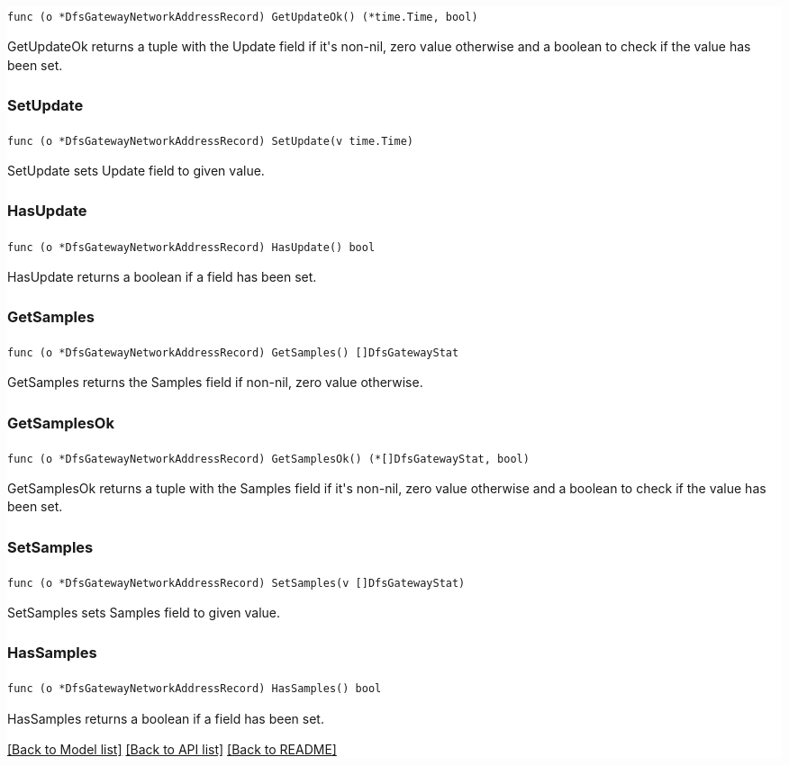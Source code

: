 `func (o *DfsGatewayNetworkAddressRecord) GetUpdateOk() (*time.Time, bool)`

GetUpdateOk returns a tuple with the Update field if it's non-nil, zero value otherwise
and a boolean to check if the value has been set.

### SetUpdate

`func (o *DfsGatewayNetworkAddressRecord) SetUpdate(v time.Time)`

SetUpdate sets Update field to given value.

### HasUpdate

`func (o *DfsGatewayNetworkAddressRecord) HasUpdate() bool`

HasUpdate returns a boolean if a field has been set.

### GetSamples

`func (o *DfsGatewayNetworkAddressRecord) GetSamples() []DfsGatewayStat`

GetSamples returns the Samples field if non-nil, zero value otherwise.

### GetSamplesOk

`func (o *DfsGatewayNetworkAddressRecord) GetSamplesOk() (*[]DfsGatewayStat, bool)`

GetSamplesOk returns a tuple with the Samples field if it's non-nil, zero value otherwise
and a boolean to check if the value has been set.

### SetSamples

`func (o *DfsGatewayNetworkAddressRecord) SetSamples(v []DfsGatewayStat)`

SetSamples sets Samples field to given value.

### HasSamples

`func (o *DfsGatewayNetworkAddressRecord) HasSamples() bool`

HasSamples returns a boolean if a field has been set.


[[Back to Model list]](../README.md#documentation-for-models) [[Back to API list]](../README.md#documentation-for-api-endpoints) [[Back to README]](../README.md)


